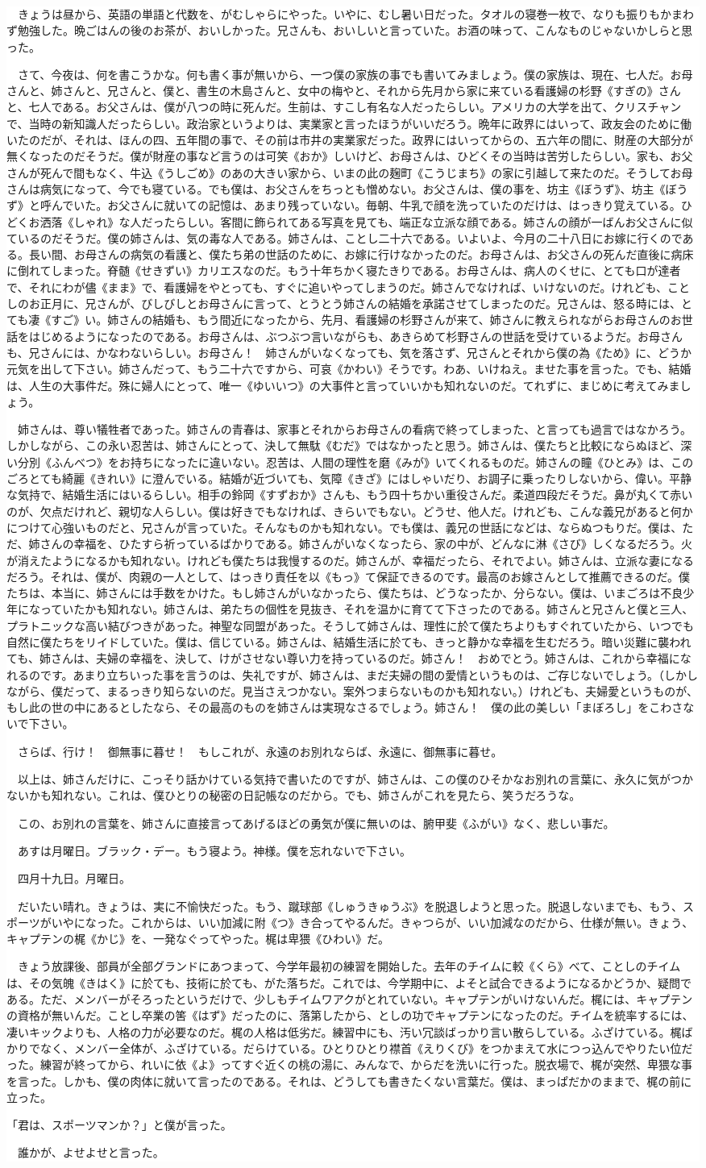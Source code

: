 　きょうは昼から、英語の単語と代数を、がむしゃらにやった。いやに、むし暑い日だった。タオルの寝巻一枚で、なりも振りもかまわず勉強した。晩ごはんの後のお茶が、おいしかった。兄さんも、おいしいと言っていた。お酒の味って、こんなものじゃないかしらと思った。

　さて、今夜は、何を書こうかな。何も書く事が無いから、一つ僕の家族の事でも書いてみましょう。僕の家族は、現在、七人だ。お母さんと、姉さんと、兄さんと、僕と、書生の木島さんと、女中の梅やと、それから先月から家に来ている看護婦の杉野《すぎの》さんと、七人である。お父さんは、僕が八つの時に死んだ。生前は、すこし有名な人だったらしい。アメリカの大学を出て、クリスチャンで、当時の新知識人だったらしい。政治家というよりは、実業家と言ったほうがいいだろう。晩年に政界にはいって、政友会のために働いたのだが、それは、ほんの四、五年間の事で、その前は市井の実業家だった。政界にはいってからの、五六年の間に、財産の大部分が無くなったのだそうだ。僕が財産の事など言うのは可笑《おか》しいけど、お母さんは、ひどくその当時は苦労したらしい。家も、お父さんが死んで間もなく、牛込《うしごめ》のあの大きい家から、いまの此の麹町《こうじまち》の家に引越して来たのだ。そうしてお母さんは病気になって、今でも寝ている。でも僕は、お父さんをちっとも憎めない。お父さんは、僕の事を、坊主《ぼうず》、坊主《ぼうず》と呼んでいた。お父さんに就いての記憶は、あまり残っていない。毎朝、牛乳で顔を洗っていたのだけは、はっきり覚えている。ひどくお洒落《しゃれ》な人だったらしい。客間に飾られてある写真を見ても、端正な立派な顔である。姉さんの顔が一ばんお父さんに似ているのだそうだ。僕の姉さんは、気の毒な人である。姉さんは、ことし二十六である。いよいよ、今月の二十八日にお嫁に行くのである。長い間、お母さんの病気の看護と、僕たち弟の世話のために、お嫁に行けなかったのだ。お母さんは、お父さんの死んだ直後に病床に倒れてしまった。脊髄《せきずい》カリエスなのだ。もう十年ちかく寝たきりである。お母さんは、病人のくせに、とても口が達者で、それにわが儘《まま》で、看護婦をやとっても、すぐに追いやってしまうのだ。姉さんでなければ、いけないのだ。けれども、ことしのお正月に、兄さんが、びしびしとお母さんに言って、とうとう姉さんの結婚を承諾させてしまったのだ。兄さんは、怒る時には、とても凄《すご》い。姉さんの結婚も、もう間近になったから、先月、看護婦の杉野さんが来て、姉さんに教えられながらお母さんのお世話をはじめるようになったのである。お母さんは、ぶつぶつ言いながらも、あきらめて杉野さんの世話を受けているようだ。お母さんも、兄さんには、かなわないらしい。お母さん！　姉さんがいなくなっても、気を落さず、兄さんとそれから僕の為《ため》に、どうか元気を出して下さい。姉さんだって、もう二十六ですから、可哀《かわい》そうです。わあ、いけねえ。ませた事を言った。でも、結婚は、人生の大事件だ。殊に婦人にとって、唯一《ゆいいつ》の大事件と言っていいかも知れないのだ。てれずに、まじめに考えてみましょう。

　姉さんは、尊い犠牲者であった。姉さんの青春は、家事とそれからお母さんの看病で終ってしまった、と言っても過言ではなかろう。しかしながら、この永い忍苦は、姉さんにとって、決して無駄《むだ》ではなかったと思う。姉さんは、僕たちと比較にならぬほど、深い分別《ふんべつ》をお持ちになったに違いない。忍苦は、人間の理性を磨《みが》いてくれるものだ。姉さんの瞳《ひとみ》は、このごろとても綺麗《きれい》に澄んでいる。結婚が近づいても、気障《きざ》にはしゃいだり、お調子に乗ったりしないから、偉い。平静な気持で、結婚生活にはいるらしい。相手の鈴岡《すずおか》さんも、もう四十ちかい重役さんだ。柔道四段だそうだ。鼻が丸くて赤いのが、欠点だけれど、親切な人らしい。僕は好きでもなければ、きらいでもない。どうせ、他人だ。けれども、こんな義兄があると何かにつけて心強いものだと、兄さんが言っていた。そんなものかも知れない。でも僕は、義兄の世話になどは、ならぬつもりだ。僕は、ただ、姉さんの幸福を、ひたすら祈っているばかりである。姉さんがいなくなったら、家の中が、どんなに淋《さび》しくなるだろう。火が消えたようになるかも知れない。けれども僕たちは我慢するのだ。姉さんが、幸福だったら、それでよい。姉さんは、立派な妻になるだろう。それは、僕が、肉親の一人として、はっきり責任を以《もっ》て保証できるのです。最高のお嫁さんとして推薦できるのだ。僕たちは、本当に、姉さんには手数をかけた。もし姉さんがいなかったら、僕たちは、どうなったか、分らない。僕は、いまごろは不良少年になっていたかも知れない。姉さんは、弟たちの個性を見抜き、それを温かに育てて下さったのである。姉さんと兄さんと僕と三人、プラトニックな高い結びつきがあった。神聖な同盟があった。そうして姉さんは、理性に於て僕たちよりもすぐれていたから、いつでも自然に僕たちをリイドしていた。僕は、信じている。姉さんは、結婚生活に於ても、きっと静かな幸福を生むだろう。暗い災難に襲われても、姉さんは、夫婦の幸福を、決して、けがさせない尊い力を持っているのだ。姉さん！　おめでとう。姉さんは、これから幸福になれるのです。あまり立ちいった事を言うのは、失礼ですが、姉さんは、まだ夫婦の間の愛情というものは、ご存じないでしょう。（しかしながら、僕だって、まるっきり知らないのだ。見当さえつかない。案外つまらないものかも知れない。）けれども、夫婦愛というものが、もし此の世の中にあるとしたなら、その最高のものを姉さんは実現なさるでしょう。姉さん！　僕の此の美しい「まぼろし」をこわさないで下さい。

　さらば、行け！　御無事に暮せ！　もしこれが、永遠のお別れならば、永遠に、御無事に暮せ。

　以上は、姉さんだけに、こっそり話かけている気持で書いたのですが、姉さんは、この僕のひそかなお別れの言葉に、永久に気がつかないかも知れない。これは、僕ひとりの秘密の日記帳なのだから。でも、姉さんがこれを見たら、笑うだろうな。

　この、お別れの言葉を、姉さんに直接言ってあげるほどの勇気が僕に無いのは、腑甲斐《ふがい》なく、悲しい事だ。

　あすは月曜日。ブラック・デー。もう寝よう。神様。僕を忘れないで下さい。





　四月十九日。月曜日。

　だいたい晴れ。きょうは、実に不愉快だった。もう、蹴球部《しゅうきゅうぶ》を脱退しようと思った。脱退しないまでも、もう、スポーツがいやになった。これからは、いい加減に附《つ》き合ってやるんだ。きゃつらが、いい加減なのだから、仕様が無い。きょう、キャプテンの梶《かじ》を、一発なぐってやった。梶は卑猥《ひわい》だ。

　きょう放課後、部員が全部グランドにあつまって、今学年最初の練習を開始した。去年のチイムに較《くら》べて、ことしのチイムは、その気魄《きはく》に於ても、技術に於ても、がた落ちだ。これでは、今学期中に、よそと試合できるようになるかどうか、疑問である。ただ、メンバーがそろったというだけで、少しもチイムワアクがとれていない。キャプテンがいけないんだ。梶には、キャプテンの資格が無いんだ。ことし卒業の筈《はず》だったのに、落第したから、としの功でキャプテンになったのだ。チイムを統率するには、凄いキックよりも、人格の力が必要なのだ。梶の人格は低劣だ。練習中にも、汚い冗談ばっかり言い散らしている。ふざけている。梶ばかりでなく、メンバー全体が、ふざけている。だらけている。ひとりひとり襟首《えりくび》をつかまえて水につっ込んでやりたい位だった。練習が終ってから、れいに依《よ》ってすぐ近くの桃の湯に、みんなで、からだを洗いに行った。脱衣場で、梶が突然、卑猥な事を言った。しかも、僕の肉体に就いて言ったのである。それは、どうしても書きたくない言葉だ。僕は、まっぱだかのままで、梶の前に立った。

「君は、スポーツマンか？」と僕が言った。

　誰かが、よせよせと言った。
